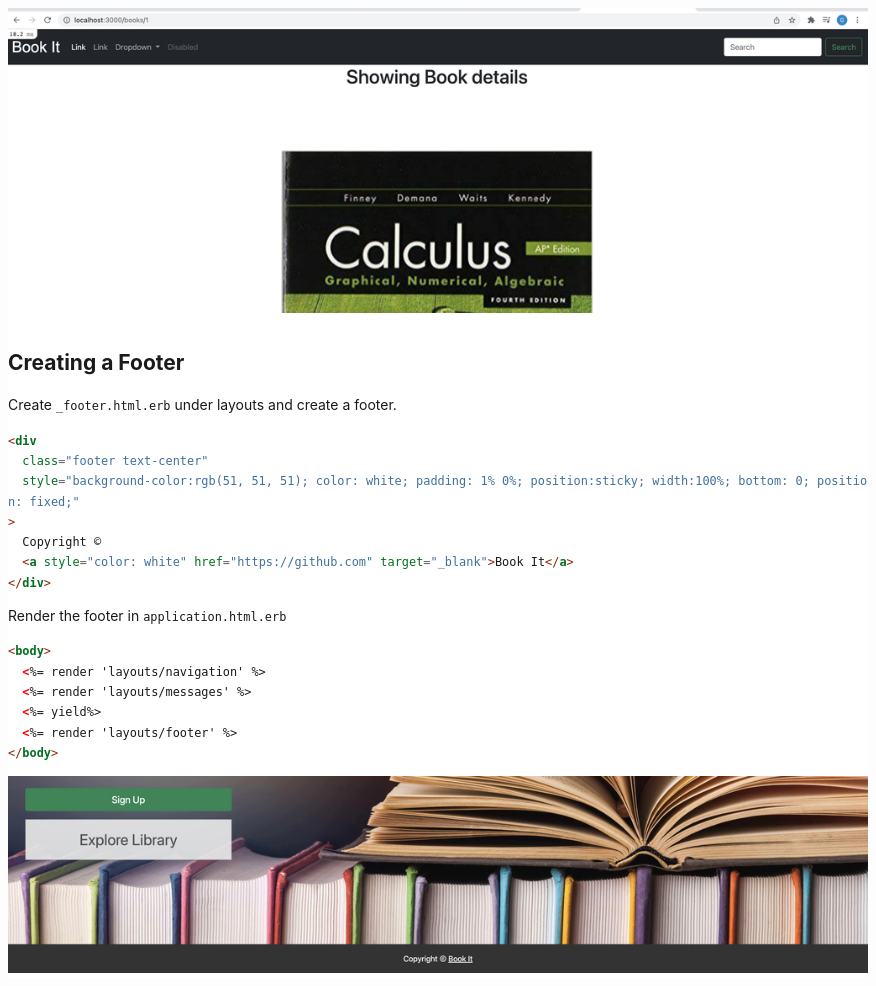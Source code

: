 ![Show style](../assets/images/C11/show-style.png)

<div id="footer"></div>

## Creating a Footer

Create `_footer.html.erb` under layouts and create a footer.

```html
<div
  class="footer text-center"
  style="background-color:rgb(51, 51, 51); color: white; padding: 1% 0%; position:sticky; width:100%; bottom: 0; position: fixed;"
>
  Copyright ©
  <a style="color: white" href="https://github.com" target="_blank">Book It</a>
</div>
```

Render the footer in `application.html.erb`

```html
<body>
  <%= render 'layouts/navigation' %>
  <%= render 'layouts/messages' %>
  <%= yield%>
  <%= render 'layouts/footer' %>
</body>
```

![footer](../assets/images/C11/footer.png)
